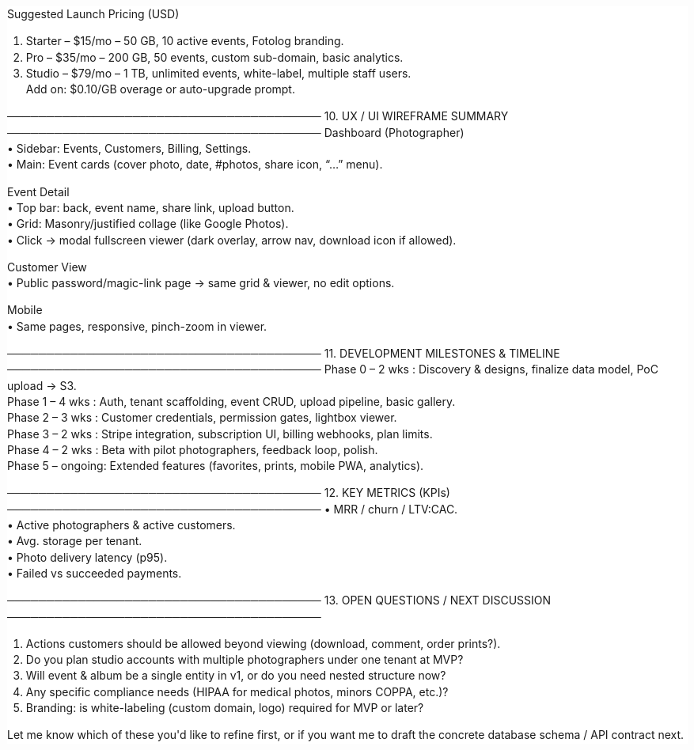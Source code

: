 Suggested Launch Pricing (USD)  
1. Starter – $15/mo – 50 GB, 10 active events, Fotolog branding.  
2. Pro – $35/mo – 200 GB, 50 events, custom sub-domain, basic analytics.  
3. Studio – $79/mo – 1 TB, unlimited events, white-label, multiple staff users.  
Add on: $0.10/GB overage or auto-upgrade prompt.

────────────────────────────────────────
10. UX / UI WIREFRAME SUMMARY
────────────────────────────────────────
Dashboard (Photographer)  
  • Sidebar: Events, Customers, Billing, Settings.  
  • Main: Event cards (cover photo, date, #photos, share icon, “…” menu).  

Event Detail  
  • Top bar: back, event name, share link, upload button.  
  • Grid: Masonry/justified collage (like Google Photos).  
  • Click → modal fullscreen viewer (dark overlay, arrow nav, download icon if allowed).  

Customer View  
  • Public password/magic-link page → same grid & viewer, no edit options.  

Mobile  
  • Same pages, responsive, pinch-zoom in viewer.  

────────────────────────────────────────
11. DEVELOPMENT MILESTONES & TIMELINE
────────────────────────────────────────
Phase 0 – 2 wks  : Discovery & designs, finalize data model, PoC upload → S3.  
Phase 1 – 4 wks  : Auth, tenant scaffolding, event CRUD, upload pipeline, basic gallery.  
Phase 2 – 3 wks  : Customer credentials, permission gates, lightbox viewer.  
Phase 3 – 2 wks  : Stripe integration, subscription UI, billing webhooks, plan limits.  
Phase 4 – 2 wks  : Beta with pilot photographers, feedback loop, polish.  
Phase 5 – ongoing: Extended features (favorites, prints, mobile PWA, analytics).  

────────────────────────────────────────
12. KEY METRICS (KPIs)
────────────────────────────────────────
• MRR / churn / LTV:CAC.  
• Active photographers & active customers.  
• Avg. storage per tenant.  
• Photo delivery latency (p95).  
• Failed vs succeeded payments.  

────────────────────────────────────────
13. OPEN QUESTIONS / NEXT DISCUSSION
────────────────────────────────────────
1. Actions customers should be allowed beyond viewing (download, comment, order prints?).  
2. Do you plan studio accounts with multiple photographers under one tenant at MVP?  
3. Will event & album be a single entity in v1, or do you need nested structure now?  
4. Any specific compliance needs (HIPAA for medical photos, minors COPPA, etc.)?  
5. Branding: is white-labeling (custom domain, logo) required for MVP or later?  

Let me know which of these you'd like to refine first, or if you want me to draft the concrete database schema / API contract next.